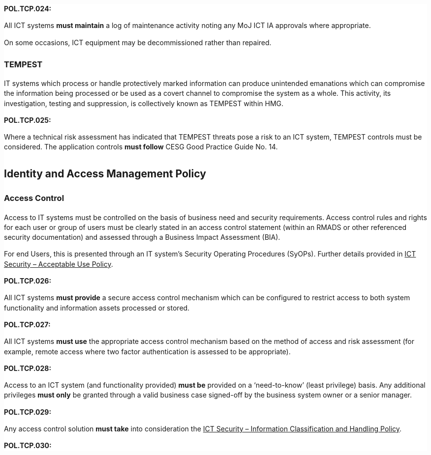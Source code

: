 **POL.TCP.024:**

All ICT systems **must maintain** a log of maintenance activity noting any MoJ ICT IA approvals where appropriate.

On some occasions, ICT equipment may be decommissioned rather than repaired.

### TEMPEST

IT systems which process or handle protectively marked information can produce unintended emanations which can compromise the information being processed or be used as a covert channel to compromise the system as a whole. This activity, its investigation, testing and suppression, is collectively known as TEMPEST within HMG.

**POL.TCP.025:**

Where a technical risk assessment has indicated that TEMPEST threats pose a risk to an ICT system, TEMPEST controls must be considered. The application controls **must follow** CESG Good Practice Guide No. 14.

## Identity and Access Management Policy

### Access Control

Access to IT systems must be controlled on the basis of business need and security requirements. Access control rules and rights for each user or group of users must be clearly stated in an access control statement (within an RMADS or other referenced security documentation) and assessed through a Business Impact Assessment (BIA).

For end Users, this is presented through an IT system’s Security Operating Procedures (SyOPs). Further details provided in [ICT Security – Acceptable Use Policy](https://intranet.justice.gov.uk/guidance/security/it-computer-security/ict-security-policy-framework/it-acceptable-use-policy/).

**POL.TCP.026:**

All ICT systems **must provide** a secure access control mechanism which can be configured to restrict access to both system functionality and information assets processed or stored.

**POL.TCP.027:**

All ICT systems **must use** the appropriate access control mechanism based on the method of access and risk assessment (for example, remote access where two factor authentication is assessed to be appropriate).

**POL.TCP.028:**

Access to an ICT system (and functionality provided) **must be** provided on a ‘need-to-know’ (least privilege) basis. Any additional privileges **must only** be granted through a valid business case signed-off by the business system owner or a senior manager.

**POL.TCP.029:**

Any access control solution **must take** into consideration the [ICT Security – Information Classification and Handling Policy](https://intranet.justice.gov.uk/guidance/security/it-computer-security/ict-security-policy-framework/information-classification-and-handling-policy/).

**POL.TCP.030:**
